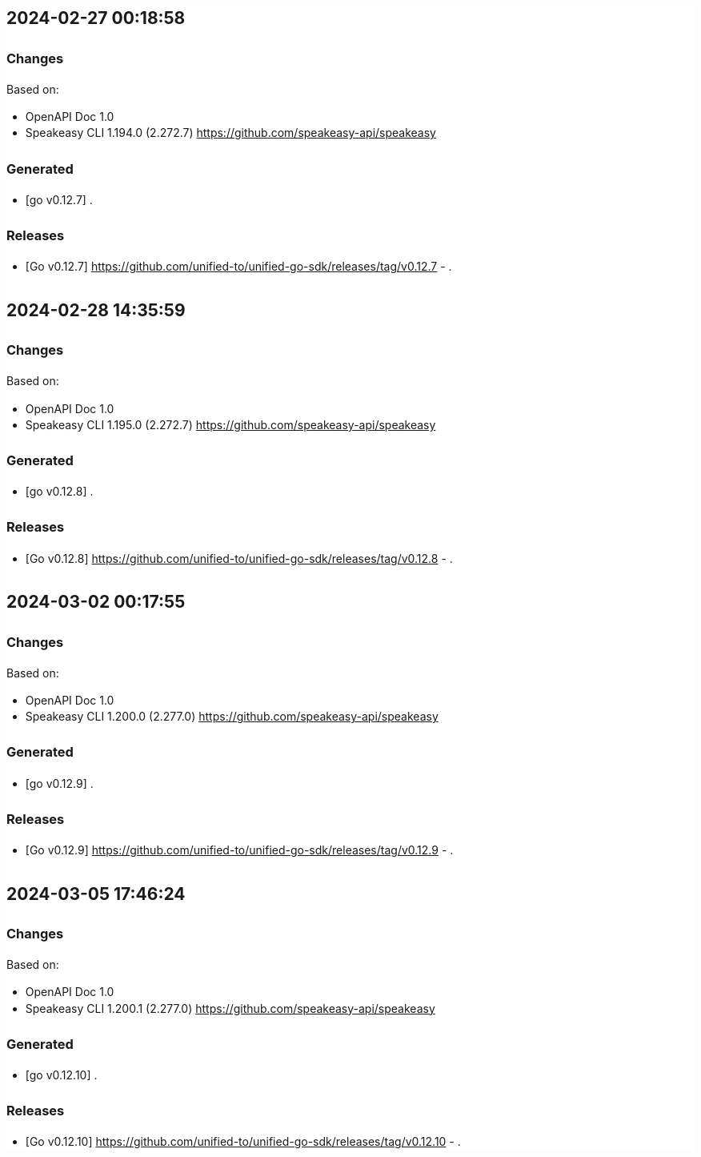 ## 2024-02-27 00:18:58
### Changes
Based on:
- OpenAPI Doc 1.0 
- Speakeasy CLI 1.194.0 (2.272.7) https://github.com/speakeasy-api/speakeasy
### Generated
- [go v0.12.7] .
### Releases
- [Go v0.12.7] https://github.com/unified-to/unified-go-sdk/releases/tag/v0.12.7 - .

## 2024-02-28 14:35:59
### Changes
Based on:
- OpenAPI Doc 1.0 
- Speakeasy CLI 1.195.0 (2.272.7) https://github.com/speakeasy-api/speakeasy
### Generated
- [go v0.12.8] .
### Releases
- [Go v0.12.8] https://github.com/unified-to/unified-go-sdk/releases/tag/v0.12.8 - .

## 2024-03-02 00:17:55
### Changes
Based on:
- OpenAPI Doc 1.0 
- Speakeasy CLI 1.200.0 (2.277.0) https://github.com/speakeasy-api/speakeasy
### Generated
- [go v0.12.9] .
### Releases
- [Go v0.12.9] https://github.com/unified-to/unified-go-sdk/releases/tag/v0.12.9 - .

## 2024-03-05 17:46:24
### Changes
Based on:
- OpenAPI Doc 1.0 
- Speakeasy CLI 1.200.1 (2.277.0) https://github.com/speakeasy-api/speakeasy
### Generated
- [go v0.12.10] .
### Releases
- [Go v0.12.10] https://github.com/unified-to/unified-go-sdk/releases/tag/v0.12.10 - .

